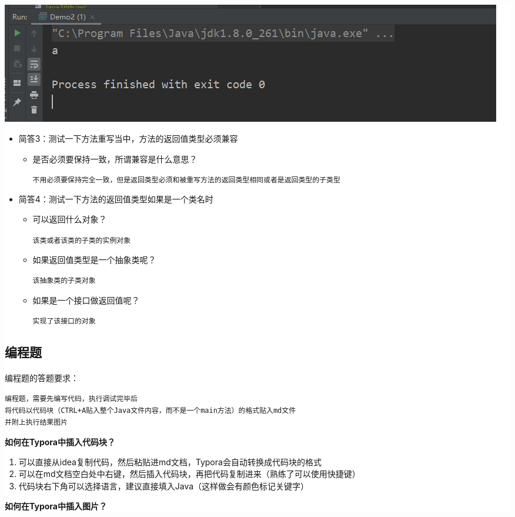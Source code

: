   ![image-20211014210549604](day10_polymorphic.assets/image-20211014210549604.png)
  
- 简答3：测试一下方法重写当中，方法的返回值类型必须兼容
  
  - 是否必须要保持一致，所谓兼容是什么意思？
  
    ```
    不用必须要保持完全一致，但是返回类型必须和被重写方法的返回类型相同或者是返回类型的子类型
    ```
  
- 简答4：测试一下方法的返回值类型如果是一个类名时
  - 可以返回什么对象？
  
    ```
    该类或者该类的子类的实例对象
    ```
  
  - 如果返回值类型是一个抽象类呢？
  
    ```
    该抽象类的子类对象
    ```
  
  - 如果是一个接口做返回值呢？
  
    ```
    实现了该接口的对象
    ```

## 编程题

编程题的答题要求：

```
编程题，需要先编写代码，执行调试完毕后
将代码以代码块（CTRL+A贴入整个Java文件内容，而不是一个main方法）的格式贴入md文件
并附上执行结果图片
```

**如何在Typora中插入代码块？**

1. 可以直接从idea复制代码，然后粘贴进md文档，Typora会自动转换成代码块的格式
2. 可以在md文档空白处中右键，然后插入代码块，再把代码复制进来（熟练了可以使用快捷键）
3. 代码块右下角可以选择语言，建议直接填入Java（这样做会有颜色标记关键字）

**如何在Typora中插入图片？**
